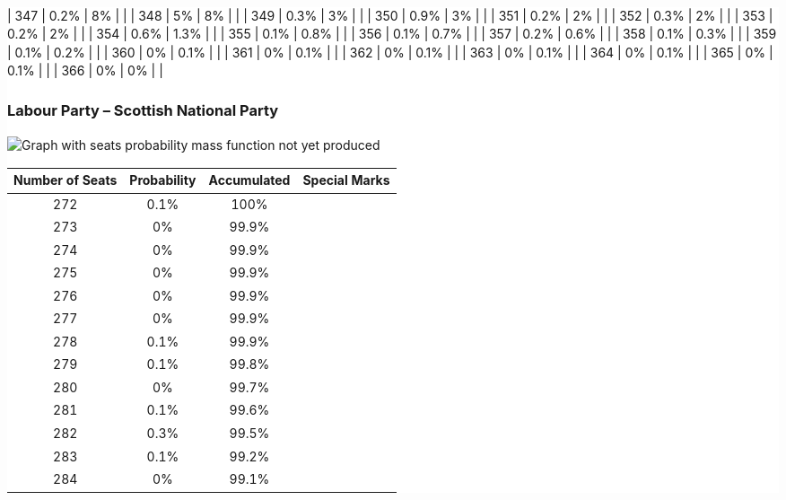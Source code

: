| 347 | 0.2% | 8% |  |
| 348 | 5% | 8% |  |
| 349 | 0.3% | 3% |  |
| 350 | 0.9% | 3% |  |
| 351 | 0.2% | 2% |  |
| 352 | 0.3% | 2% |  |
| 353 | 0.2% | 2% |  |
| 354 | 0.6% | 1.3% |  |
| 355 | 0.1% | 0.8% |  |
| 356 | 0.1% | 0.7% |  |
| 357 | 0.2% | 0.6% |  |
| 358 | 0.1% | 0.3% |  |
| 359 | 0.1% | 0.2% |  |
| 360 | 0% | 0.1% |  |
| 361 | 0% | 0.1% |  |
| 362 | 0% | 0.1% |  |
| 363 | 0% | 0.1% |  |
| 364 | 0% | 0.1% |  |
| 365 | 0% | 0.1% |  |
| 366 | 0% | 0% |  |

### Labour Party – Scottish National Party

![Graph with seats probability mass function not yet produced](2018-04-12-ComRes-coalitions-seats-pmf-lab–snp.png "Seats Probability Mass Function")

| Number of Seats | Probability | Accumulated | Special Marks |
|:---------------:|:-----------:|:-----------:|:-------------:|
| 272 | 0.1% | 100% |  |
| 273 | 0% | 99.9% |  |
| 274 | 0% | 99.9% |  |
| 275 | 0% | 99.9% |  |
| 276 | 0% | 99.9% |  |
| 277 | 0% | 99.9% |  |
| 278 | 0.1% | 99.9% |  |
| 279 | 0.1% | 99.8% |  |
| 280 | 0% | 99.7% |  |
| 281 | 0.1% | 99.6% |  |
| 282 | 0.3% | 99.5% |  |
| 283 | 0.1% | 99.2% |  |
| 284 | 0% | 99.1% |  |